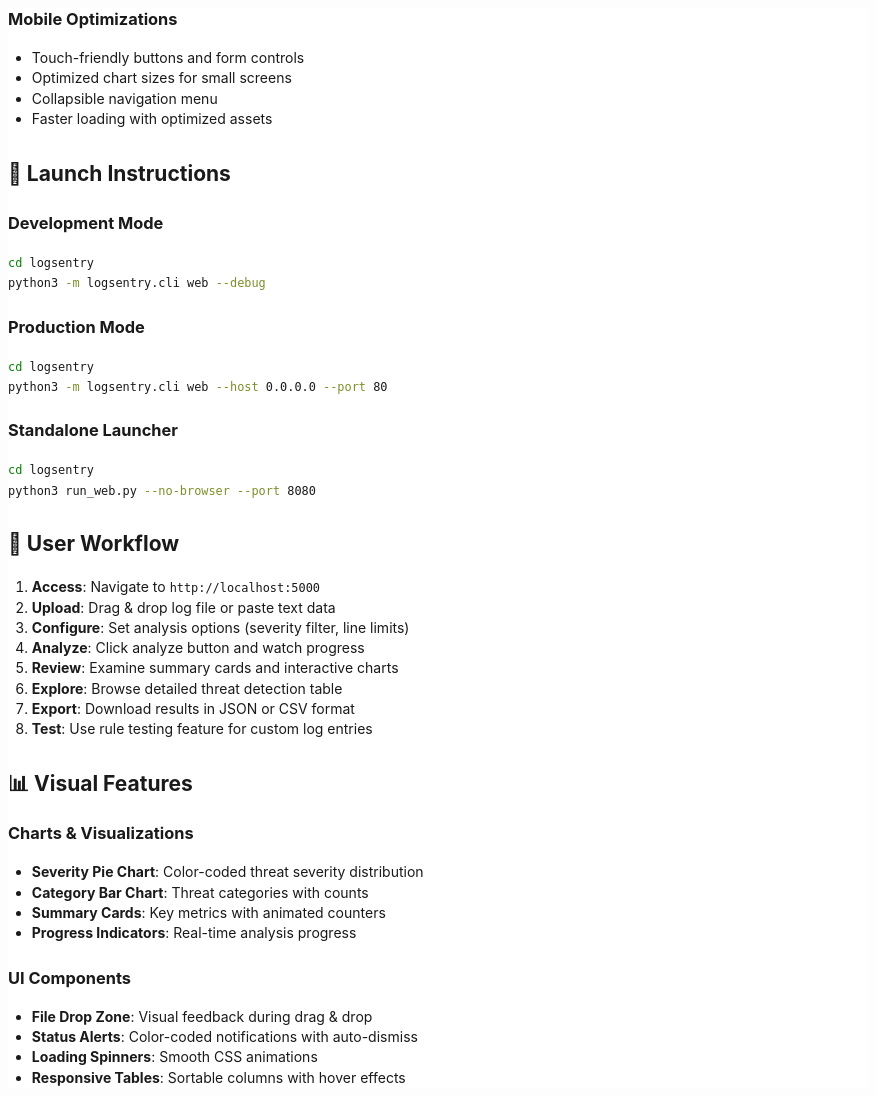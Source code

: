 ### **Mobile Optimizations**
- Touch-friendly buttons and form controls
- Optimized chart sizes for small screens
- Collapsible navigation menu
- Faster loading with optimized assets

## 🚀 **Launch Instructions**

### **Development Mode**
```bash
cd logsentry
python3 -m logsentry.cli web --debug
```

### **Production Mode**
```bash
cd logsentry
python3 -m logsentry.cli web --host 0.0.0.0 --port 80
```

### **Standalone Launcher**
```bash
cd logsentry
python3 run_web.py --no-browser --port 8080
```

## 🎯 **User Workflow**

1. **Access**: Navigate to `http://localhost:5000`
2. **Upload**: Drag & drop log file or paste text data
3. **Configure**: Set analysis options (severity filter, line limits)
4. **Analyze**: Click analyze button and watch progress
5. **Review**: Examine summary cards and interactive charts
6. **Explore**: Browse detailed threat detection table
7. **Export**: Download results in JSON or CSV format
8. **Test**: Use rule testing feature for custom log entries

## 📊 **Visual Features**

### **Charts & Visualizations**
- **Severity Pie Chart**: Color-coded threat severity distribution
- **Category Bar Chart**: Threat categories with counts
- **Summary Cards**: Key metrics with animated counters
- **Progress Indicators**: Real-time analysis progress

### **UI Components**
- **File Drop Zone**: Visual feedback during drag & drop
- **Status Alerts**: Color-coded notifications with auto-dismiss
- **Loading Spinners**: Smooth CSS animations
- **Responsive Tables**: Sortable columns with hover effects
